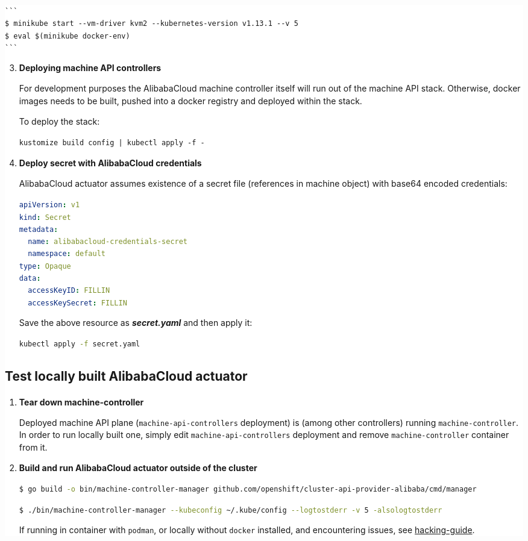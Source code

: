     ```
    $ minikube start --vm-driver kvm2 --kubernetes-version v1.13.1 --v 5
    $ eval $(minikube docker-env)
    ```

3. **Deploying machine API controllers**

   For development purposes the AlibabaCloud machine controller itself will run out of the machine API stack.
   Otherwise, docker images needs to be built, pushed into a docker registry and deployed within the stack.

   To deploy the stack:
    ```
    kustomize build config | kubectl apply -f -
    ```

4. **Deploy secret with AlibabaCloud credentials**

   AlibabaCloud actuator assumes existence of a secret file (references in machine object) with base64 encoded credentials:

   ```yaml
   apiVersion: v1
   kind: Secret
   metadata:
     name: alibabacloud-credentials-secret
     namespace: default
   type: Opaque
   data:
     accessKeyID: FILLIN
     accessKeySecret: FILLIN
   ```

   Save the above resource as **_secret.yaml_** and then apply it:
   ```sh
   kubectl apply -f secret.yaml
   ```

## Test locally built AlibabaCloud actuator

1. **Tear down machine-controller**

   Deployed machine API plane (`machine-api-controllers` deployment) is (among other
   controllers) running `machine-controller`. In order to run locally built one,
   simply edit `machine-api-controllers` deployment and remove `machine-controller` container from it.

2. **Build and run AlibabaCloud actuator outside of the cluster**

   ```sh
   $ go build -o bin/machine-controller-manager github.com/openshift/cluster-api-provider-alibaba/cmd/manager
   ```

   ```sh
   $ ./bin/machine-controller-manager --kubeconfig ~/.kube/config --logtostderr -v 5 -alsologtostderr
   ```
   If running in container with `podman`, or locally without `docker` installed, and encountering issues, see [hacking-guide](https://github.com/openshift/machine-api-operator/blob/master/docs/dev/hacking-guide.md#troubleshooting-make-targets).
